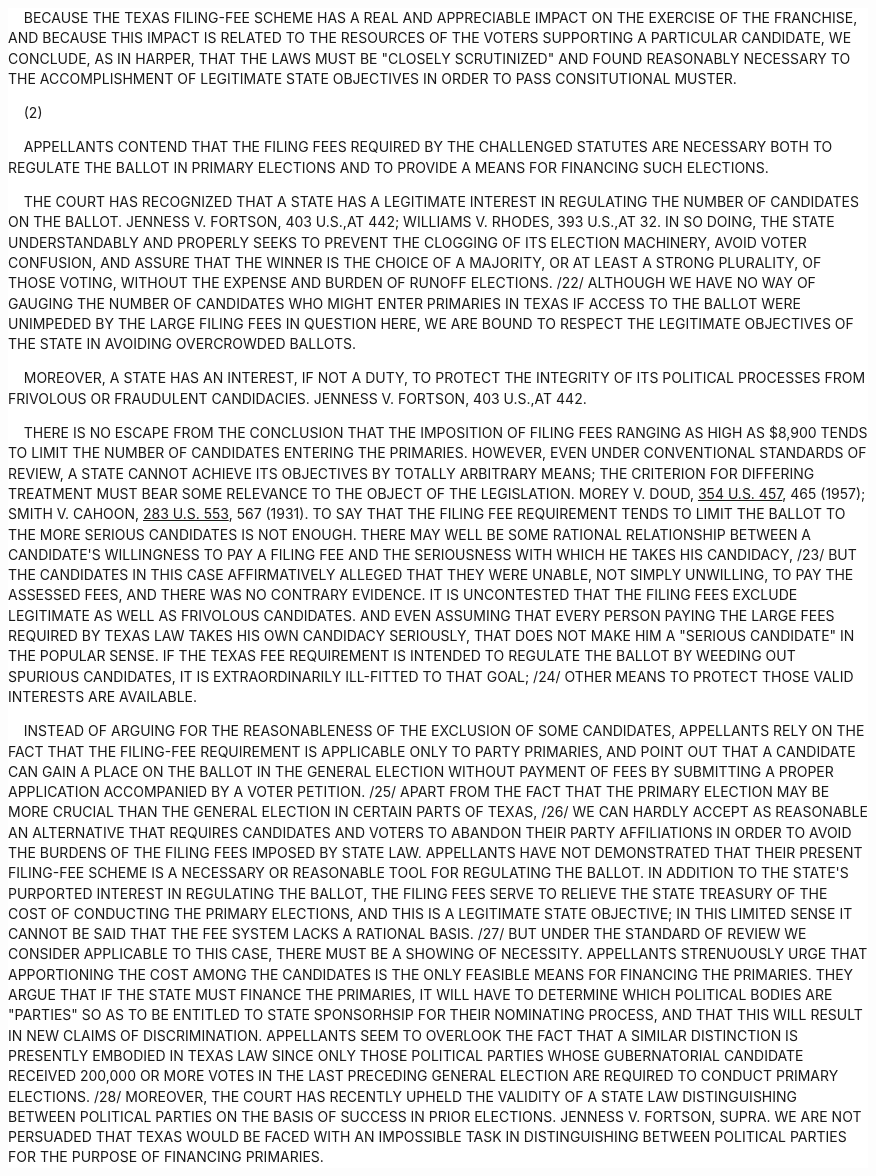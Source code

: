     BECAUSE THE TEXAS FILING-FEE SCHEME HAS A REAL AND APPRECIABLE IMPACT ON THE EXERCISE OF THE FRANCHISE, AND BECAUSE THIS IMPACT IS RELATED TO THE RESOURCES OF THE VOTERS SUPPORTING A PARTICULAR CANDIDATE, WE CONCLUDE, AS IN HARPER, THAT THE LAWS MUST BE "CLOSELY SCRUTINIZED" AND FOUND REASONABLY NECESSARY TO THE ACCOMPLISHMENT OF LEGITIMATE STATE OBJECTIVES IN ORDER TO PASS CONSITUTIONAL MUSTER.

    (2)

    APPELLANTS CONTEND THAT THE FILING FEES REQUIRED BY THE CHALLENGED STATUTES ARE NECESSARY BOTH TO REGULATE THE BALLOT IN PRIMARY ELECTIONS AND TO PROVIDE A MEANS FOR FINANCING SUCH ELECTIONS.

    THE COURT HAS RECOGNIZED THAT A STATE HAS A LEGITIMATE INTEREST IN REGULATING THE NUMBER OF CANDIDATES ON THE BALLOT.  JENNESS V. FORTSON, 403 U.S.,AT 442; WILLIAMS V. RHODES, 393 U.S.,AT 32.  IN SO DOING, THE STATE UNDERSTANDABLY AND PROPERLY SEEKS TO PREVENT THE CLOGGING OF ITS ELECTION MACHINERY, AVOID VOTER CONFUSION, AND ASSURE THAT THE WINNER IS THE CHOICE OF A MAJORITY, OR AT LEAST A STRONG PLURALITY, OF THOSE VOTING, WITHOUT THE EXPENSE AND BURDEN OF RUNOFF ELECTIONS.  /22/ ALTHOUGH WE HAVE NO WAY OF GAUGING THE NUMBER OF CANDIDATES WHO MIGHT ENTER PRIMARIES IN TEXAS IF ACCESS TO THE BALLOT WERE UNIMPEDED BY THE LARGE FILING FEES IN QUESTION HERE, WE ARE BOUND TO RESPECT THE LEGITIMATE OBJECTIVES OF THE STATE IN AVOIDING OVERCROWDED BALLOTS.

    MOREOVER, A STATE HAS AN INTEREST, IF NOT A DUTY, TO PROTECT THE INTEGRITY OF ITS POLITICAL PROCESSES FROM FRIVOLOUS OR FRAUDULENT CANDIDACIES.  JENNESS V. FORTSON, 403 U.S.,AT 442.

    THERE IS NO ESCAPE FROM THE CONCLUSION THAT THE IMPOSITION OF FILING FEES RANGING AS HIGH AS $8,900 TENDS TO LIMIT THE NUMBER OF CANDIDATES ENTERING THE PRIMARIES.  HOWEVER, EVEN UNDER CONVENTIONAL STANDARDS OF REVIEW, A STATE CANNOT ACHIEVE ITS OBJECTIVES BY TOTALLY ARBITRARY MEANS; THE CRITERION FOR DIFFERING TREATMENT MUST BEAR SOME RELEVANCE TO THE OBJECT OF THE LEGISLATION.  MOREY V. DOUD, [354 U.S. 457][/us/courts/scotus/usReporter/354/457], 465 (1957); SMITH V. CAHOON, [283 U.S. 553][/us/courts/scotus/usReporter/283/553], 567 (1931).  TO SAY THAT THE FILING FEE REQUIREMENT TENDS TO LIMIT THE BALLOT TO THE MORE SERIOUS CANDIDATES IS NOT ENOUGH.  THERE MAY WELL BE SOME RATIONAL RELATIONSHIP BETWEEN A CANDIDATE'S WILLINGNESS TO PAY A FILING FEE AND THE SERIOUSNESS WITH WHICH HE TAKES HIS CANDIDACY, /23/  BUT THE CANDIDATES IN THIS CASE AFFIRMATIVELY ALLEGED THAT THEY WERE UNABLE, NOT SIMPLY UNWILLING, TO PAY THE ASSESSED FEES, AND THERE WAS NO CONTRARY EVIDENCE.  IT IS UNCONTESTED THAT THE FILING FEES EXCLUDE LEGITIMATE AS WELL AS FRIVOLOUS CANDIDATES.  AND EVEN ASSUMING THAT EVERY PERSON PAYING THE LARGE FEES REQUIRED BY TEXAS LAW TAKES HIS OWN CANDIDACY SERIOUSLY, THAT DOES NOT MAKE HIM A "SERIOUS CANDIDATE" IN THE POPULAR SENSE.  IF THE TEXAS FEE REQUIREMENT IS INTENDED TO REGULATE THE BALLOT BY WEEDING OUT SPURIOUS CANDIDATES, IT IS EXTRAORDINARILY ILL-FITTED TO THAT GOAL; /24/  OTHER MEANS TO PROTECT THOSE VALID INTERESTS ARE AVAILABLE.

    INSTEAD OF ARGUING FOR THE REASONABLENESS OF THE EXCLUSION OF SOME CANDIDATES, APPELLANTS RELY ON THE FACT THAT THE FILING-FEE REQUIREMENT IS APPLICABLE ONLY TO PARTY PRIMARIES, AND POINT OUT THAT A CANDIDATE CAN GAIN A PLACE ON THE BALLOT IN THE GENERAL ELECTION WITHOUT PAYMENT OF FEES BY SUBMITTING A PROPER APPLICATION ACCOMPANIED BY A VOTER PETITION.  /25/  APART FROM THE FACT THAT THE PRIMARY ELECTION MAY BE MORE CRUCIAL THAN THE GENERAL ELECTION IN CERTAIN PARTS OF TEXAS, /26/ WE CAN HARDLY ACCEPT AS REASONABLE AN ALTERNATIVE THAT REQUIRES CANDIDATES AND VOTERS TO ABANDON THEIR PARTY AFFILIATIONS IN ORDER TO AVOID THE BURDENS OF THE FILING FEES IMPOSED BY STATE LAW.  APPELLANTS HAVE NOT DEMONSTRATED THAT THEIR PRESENT FILING-FEE SCHEME IS A NECESSARY OR REASONABLE TOOL FOR REGULATING THE BALLOT.     IN ADDITION TO THE STATE'S PURPORTED INTEREST IN REGULATING THE BALLOT, THE FILING FEES SERVE TO RELIEVE THE STATE TREASURY OF THE COST OF CONDUCTING THE PRIMARY ELECTIONS, AND THIS IS A LEGITIMATE STATE OBJECTIVE; IN THIS LIMITED SENSE IT CANNOT BE SAID THAT THE FEE SYSTEM LACKS A RATIONAL BASIS.  /27/  BUT UNDER THE STANDARD OF REVIEW WE CONSIDER APPLICABLE TO THIS CASE, THERE MUST BE A SHOWING OF NECESSITY.  APPELLANTS STRENUOUSLY URGE THAT APPORTIONING THE COST AMONG THE CANDIDATES IS THE ONLY FEASIBLE MEANS FOR FINANCING THE PRIMARIES.  THEY ARGUE THAT IF THE STATE MUST FINANCE THE PRIMARIES, IT WILL HAVE TO DETERMINE WHICH POLITICAL BODIES ARE "PARTIES" SO AS TO BE ENTITLED TO STATE SPONSORHSIP FOR THEIR NOMINATING PROCESS, AND THAT THIS WILL RESULT IN NEW CLAIMS OF DISCRIMINATION.  APPELLANTS SEEM TO OVERLOOK THE FACT THAT A SIMILAR DISTINCTION IS PRESENTLY EMBODIED IN TEXAS LAW SINCE ONLY THOSE POLITICAL PARTIES WHOSE GUBERNATORIAL CANDIDATE RECEIVED 200,000 OR MORE VOTES IN THE LAST PRECEDING GENERAL ELECTION ARE REQUIRED TO CONDUCT PRIMARY ELECTIONS.  /28/  MOREOVER, THE COURT HAS RECENTLY UPHELD THE VALIDITY OF A STATE LAW DISTINGUISHING BETWEEN POLITICAL PARTIES ON THE BASIS OF SUCCESS IN PRIOR ELECTIONS.  JENNESS V. FORTSON, SUPRA.  WE ARE NOT PERSUADED THAT TEXAS WOULD BE FACED WITH AN IMPOSSIBLE TASK IN DISTINGUISHING BETWEEN POLITICAL PARTIES FOR THE PURPOSE OF FINANCING PRIMARIES.


[/us/courts/scotus/usReporter/405/134]: https://publicdocs.github.io/go/links?ns=uslm-x&ref=%2Fus%2Fcourts%2Fscotus%2FusReporter%2F405%2F134
[/us/usc/t28/s2281]: https://publicdocs.github.io/go/links?ns=uslm&ref=%2Fus%2Fusc%2Ft28%2Fs2281
[/us/usc/t28/s1253]: https://publicdocs.github.io/go/links?ns=uslm&ref=%2Fus%2Fusc%2Ft28%2Fs1253
[/us/courts/scotus/usReporter/403/904]: https://publicdocs.github.io/go/links?ns=uslm-x&ref=%2Fus%2Fcourts%2Fscotus%2FusReporter%2F403%2F904
[/us/courts/scotus/usReporter/372/368]: https://publicdocs.github.io/go/links?ns=uslm-x&ref=%2Fus%2Fcourts%2Fscotus%2FusReporter%2F372%2F368
[/us/courts/scotus/usReporter/273/536]: https://publicdocs.github.io/go/links?ns=uslm-x&ref=%2Fus%2Fcourts%2Fscotus%2FusReporter%2F273%2F536
[/us/courts/scotus/usReporter/393/23]: https://publicdocs.github.io/go/links?ns=uslm-x&ref=%2Fus%2Fcourts%2Fscotus%2FusReporter%2F393%2F23
[/us/courts/scotus/usReporter/398/419]: https://publicdocs.github.io/go/links?ns=uslm-x&ref=%2Fus%2Fcourts%2Fscotus%2FusReporter%2F398%2F419
[/us/courts/scotus/usReporter/380/89]: https://publicdocs.github.io/go/links?ns=uslm-x&ref=%2Fus%2Fcourts%2Fscotus%2FusReporter%2F380%2F89
[/us/courts/scotus/usReporter/383/663]: https://publicdocs.github.io/go/links?ns=uslm-x&ref=%2Fus%2Fcourts%2Fscotus%2FusReporter%2F383%2F663
[/us/courts/scotus/usReporter/394/802]: https://publicdocs.github.io/go/links?ns=uslm-x&ref=%2Fus%2Fcourts%2Fscotus%2FusReporter%2F394%2F802
[/us/courts/scotus/usReporter/403/431]: https://publicdocs.github.io/go/links?ns=uslm-x&ref=%2Fus%2Fcourts%2Fscotus%2FusReporter%2F403%2F431
[/us/courts/scotus/usReporter/393/23]: https://publicdocs.github.io/go/links?ns=uslm-x&ref=%2Fus%2Fcourts%2Fscotus%2FusReporter%2F393%2F23
[/us/courts/scotus/usReporter/354/457]: https://publicdocs.github.io/go/links?ns=uslm-x&ref=%2Fus%2Fcourts%2Fscotus%2FusReporter%2F354%2F457
[/us/courts/scotus/usReporter/283/553]: https://publicdocs.github.io/go/links?ns=uslm-x&ref=%2Fus%2Fcourts%2Fscotus%2FusReporter%2F283%2F553
[/us/courts/scotus/usReporter/321/649]: https://publicdocs.github.io/go/links?ns=uslm-x&ref=%2Fus%2Fcourts%2Fscotus%2FusReporter%2F321%2F649
[/us/courts/scotus/usReporter/345/461]: https://publicdocs.github.io/go/links?ns=uslm-x&ref=%2Fus%2Fcourts%2Fscotus%2FusReporter%2F345%2F461
[/us/courts/scotus/usReporter/286/73]: https://publicdocs.github.io/go/links?ns=uslm-x&ref=%2Fus%2Fcourts%2Fscotus%2FusReporter%2F286%2F73
[/us/courts/scotus/usReporter/397/471]: https://publicdocs.github.io/go/links?ns=uslm-x&ref=%2Fus%2Fcourts%2Fscotus%2FusReporter%2F397%2F471
[/us/courts/scotus/usReporter/366/420]: https://publicdocs.github.io/go/links?ns=uslm-x&ref=%2Fus%2Fcourts%2Fscotus%2FusReporter%2F366%2F420
[/us/courts/scotus/usReporter/396/346]: https://publicdocs.github.io/go/links?ns=uslm-x&ref=%2Fus%2Fcourts%2Fscotus%2FusReporter%2F396%2F346
[/us/courts/scotus/usReporter/321/1]: https://publicdocs.github.io/go/links?ns=uslm-x&ref=%2Fus%2Fcourts%2Fscotus%2FusReporter%2F321%2F1
[/us/courts/scotus/usReporter/383/663]: https://publicdocs.github.io/go/links?ns=uslm-x&ref=%2Fus%2Fcourts%2Fscotus%2FusReporter%2F383%2F663
[/us/courts/scotus/usReporter/395/621]: https://publicdocs.github.io/go/links?ns=uslm-x&ref=%2Fus%2Fcourts%2Fscotus%2FusReporter%2F395%2F621
[/us/courts/scotus/usReporter/395/701]: https://publicdocs.github.io/go/links?ns=uslm-x&ref=%2Fus%2Fcourts%2Fscotus%2FusReporter%2F395%2F701
[/us/courts/scotus/usReporter/377/533]: https://publicdocs.github.io/go/links?ns=uslm-x&ref=%2Fus%2Fcourts%2Fscotus%2FusReporter%2F377%2F533
[/us/courts/scotus/usReporter/376/1]: https://publicdocs.github.io/go/links?ns=uslm-x&ref=%2Fus%2Fcourts%2Fscotus%2FusReporter%2F376%2F1